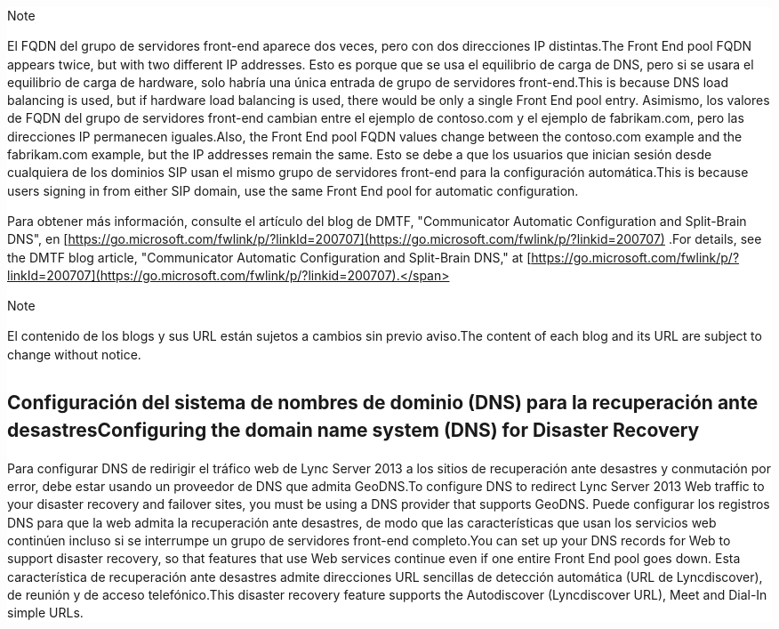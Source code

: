 <div>


> [!NOTE]  
> <span data-ttu-id="00bbd-222">El FQDN del grupo de servidores front-end aparece dos veces, pero con dos direcciones IP distintas.</span><span class="sxs-lookup"><span data-stu-id="00bbd-222">The Front End pool FQDN appears twice, but with two different IP addresses.</span></span> <span data-ttu-id="00bbd-223">Esto es porque que se usa el equilibrio de carga de DNS, pero si se usara el equilibrio de carga de hardware, solo habría una única entrada de grupo de servidores front-end.</span><span class="sxs-lookup"><span data-stu-id="00bbd-223">This is because DNS load balancing is used, but if hardware load balancing is used, there would be only a single Front End pool entry.</span></span> <span data-ttu-id="00bbd-224">Asimismo, los valores de FQDN del grupo de servidores front-end cambian entre el ejemplo de contoso.com y el ejemplo de fabrikam.com, pero las direcciones IP permanecen iguales.</span><span class="sxs-lookup"><span data-stu-id="00bbd-224">Also, the Front End pool FQDN values change between the contoso.com example and the fabrikam.com example, but the IP addresses remain the same.</span></span> <span data-ttu-id="00bbd-225">Esto se debe a que los usuarios que inician sesión desde cualquiera de los dominios SIP usan el mismo grupo de servidores front-end para la configuración automática.</span><span class="sxs-lookup"><span data-stu-id="00bbd-225">This is because users signing in from either SIP domain, use the same Front End pool for automatic configuration.</span></span>



</div>

<span data-ttu-id="00bbd-226">Para obtener más información, consulte el artículo del blog de DMTF, "Communicator Automatic Configuration and Split-Brain DNS", en [https://go.microsoft.com/fwlink/p/?linkId=200707](https://go.microsoft.com/fwlink/p/?linkid=200707) .</span><span class="sxs-lookup"><span data-stu-id="00bbd-226">For details, see the DMTF blog article, "Communicator Automatic Configuration and Split-Brain DNS," at [https://go.microsoft.com/fwlink/p/?linkId=200707](https://go.microsoft.com/fwlink/p/?linkid=200707).</span></span>

<div>


> [!NOTE]  
> <span data-ttu-id="00bbd-227">El contenido de los blogs y sus URL están sujetos a cambios sin previo aviso.</span><span class="sxs-lookup"><span data-stu-id="00bbd-227">The content of each blog and its URL are subject to change without notice.</span></span>



</div>

</div>

<div>

## <a name="configuring-the-domain-name-system-dns-for-disaster-recovery"></a><span data-ttu-id="00bbd-228">Configuración del sistema de nombres de dominio (DNS) para la recuperación ante desastres</span><span class="sxs-lookup"><span data-stu-id="00bbd-228">Configuring the domain name system (DNS) for Disaster Recovery</span></span>

<span data-ttu-id="00bbd-229">Para configurar DNS de redirigir el tráfico web de Lync Server 2013 a los sitios de recuperación ante desastres y conmutación por error, debe estar usando un proveedor de DNS que admita GeoDNS.</span><span class="sxs-lookup"><span data-stu-id="00bbd-229">To configure DNS to redirect Lync Server 2013 Web traffic to your disaster recovery and failover sites, you must be using a DNS provider that supports GeoDNS.</span></span> <span data-ttu-id="00bbd-230">Puede configurar los registros DNS para que la web admita la recuperación ante desastres, de modo que las características que usan los servicios web continúen incluso si se interrumpe un grupo de servidores front-end completo.</span><span class="sxs-lookup"><span data-stu-id="00bbd-230">You can set up your DNS records for Web to support disaster recovery, so that features that use Web services continue even if one entire Front End pool goes down.</span></span> <span data-ttu-id="00bbd-231">Esta característica de recuperación ante desastres admite direcciones URL sencillas de detección automática (URL de Lyncdiscover), de reunión y de acceso telefónico.</span><span class="sxs-lookup"><span data-stu-id="00bbd-231">This disaster recovery feature supports the Autodiscover (Lyncdiscover URL), Meet and Dial-In simple URLs.</span></span>
